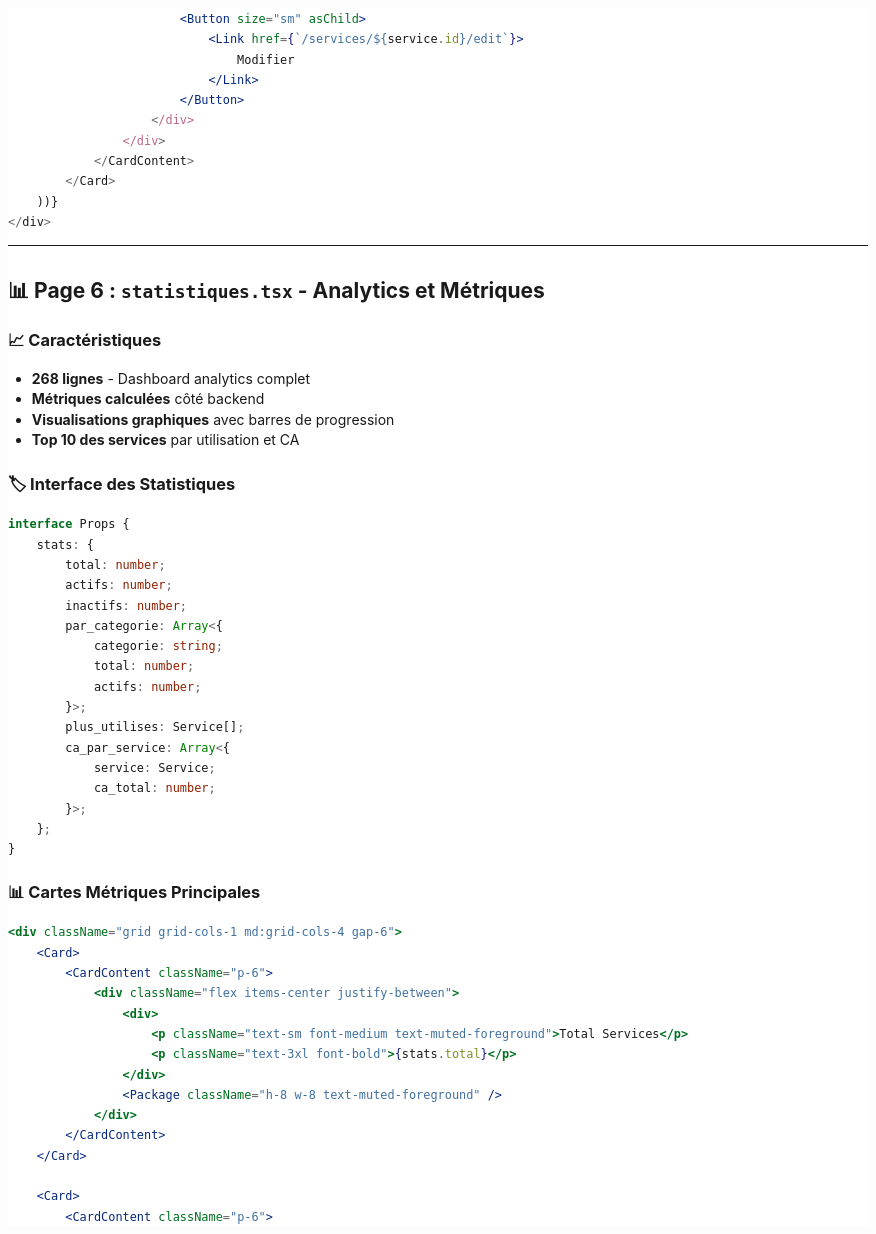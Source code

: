```jsx
                        <Button size="sm" asChild>
                            <Link href={`/services/${service.id}/edit`}>
                                Modifier
                            </Link>
                        </Button>
                    </div>
                </div>
            </CardContent>
        </Card>
    ))}
</div>
```

---

## 📊 Page 6 : `statistiques.tsx` - Analytics et Métriques

### 📈 **Caractéristiques**
- **268 lignes** - Dashboard analytics complet
- **Métriques calculées** côté backend
- **Visualisations graphiques** avec barres de progression
- **Top 10 des services** par utilisation et CA

### 🏷️ **Interface des Statistiques**

```typescript
interface Props {
    stats: {
        total: number;
        actifs: number;
        inactifs: number;
        par_categorie: Array<{
            categorie: string;
            total: number;
            actifs: number;
        }>;
        plus_utilises: Service[];
        ca_par_service: Array<{
            service: Service;
            ca_total: number;
        }>;
    };
}
```

### 📊 **Cartes Métriques Principales**

```jsx
<div className="grid grid-cols-1 md:grid-cols-4 gap-6">
    <Card>
        <CardContent className="p-6">
            <div className="flex items-center justify-between">
                <div>
                    <p className="text-sm font-medium text-muted-foreground">Total Services</p>
                    <p className="text-3xl font-bold">{stats.total}</p>
                </div>
                <Package className="h-8 w-8 text-muted-foreground" />
            </div>
        </CardContent>
    </Card>

    <Card>
        <CardContent className="p-6">
```